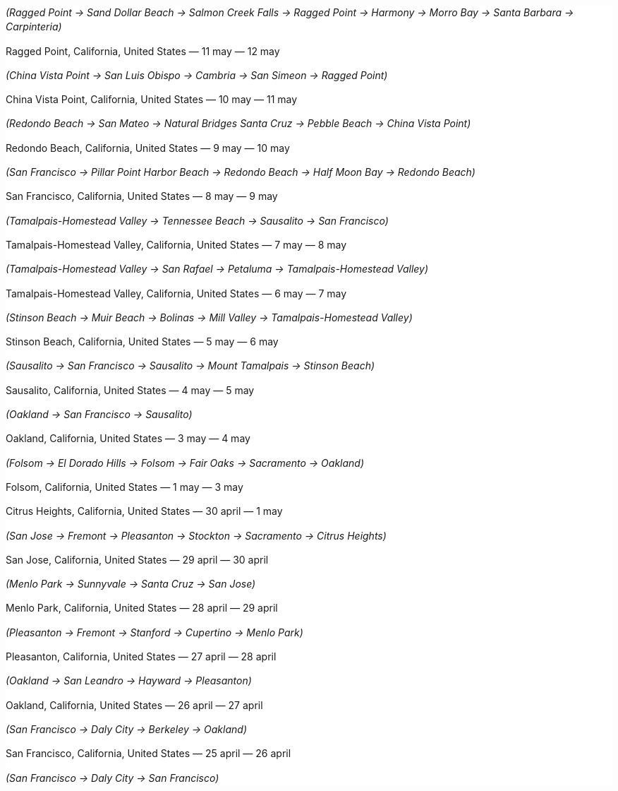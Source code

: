 _(Ragged Point → Sand Dollar Beach → Salmon Creek Falls → Ragged Point → Harmony → Morro Bay → Santa Barbara → Carpinteria)_

Ragged Point, California, United States — 11 may — 12 may

_(China Vista Point → San Luis Obispo → Cambria → San Simeon → Ragged Point)_

China Vista Point, California, United States — 10 may — 11 may

_(Redondo Beach → San Mateo → Natural Bridges Santa Cruz → Pebble Beach → China Vista Point)_

Redondo Beach, California, United States — 9 may — 10 may

_(San Francisco → Pillar Point Harbor Beach → Redondo Beach → Half Moon Bay → Redondo Beach)_

San Francisco, California, United States — 8 may — 9 may

_(Tamalpais-Homestead Valley → Tennessee Beach → Sausalito → San Francisco)_

Tamalpais-Homestead Valley, California, United States — 7 may — 8 may

_(Tamalpais-Homestead Valley → San Rafael → Petaluma → Tamalpais-Homestead Valley)_

Tamalpais-Homestead Valley, California, United States — 6 may — 7 may

_(Stinson Beach → Muir Beach → Bolinas → Mill Valley → Tamalpais-Homestead Valley)_

Stinson Beach, California, United States — 5 may — 6 may

_(Sausalito → San Francisco → Sausalito → Mount Tamalpais → Stinson Beach)_

Sausalito, California, United States — 4 may — 5 may
 
_(Oakland → San Francisco → Sausalito)_

Oakland, California, United States — 3 may — 4 may

_(Folsom → El Dorado Hills → Folsom → Fair Oaks → Sacramento → Oakland)_

Folsom, California, United States — 1 may — 3 may

Citrus Heights, California, United States — 30 april — 1 may

_(San Jose → Fremont → Pleasanton → Stockton → Sacramento → Citrus Heights)_

San Jose, California, United States — 29 april — 30 april

_(Menlo Park → Sunnyvale → Santa Cruz → San Jose)_

Menlo Park, California, United States — 28 april — 29 april

_(Pleasanton → Fremont → Stanford → Cupertino → Menlo Park)_

Pleasanton, California, United States — 27 april — 28 april

_(Oakland → San Leandro → Hayward → Pleasanton)_

Oakland, California, United States — 26 april — 27 april

_(San Francisco → Daly City → Berkeley → Oakland)_

San Francisco, California, United States — 25 april — 26 april

_(San Francisco → Daly City → San Francisco)_
